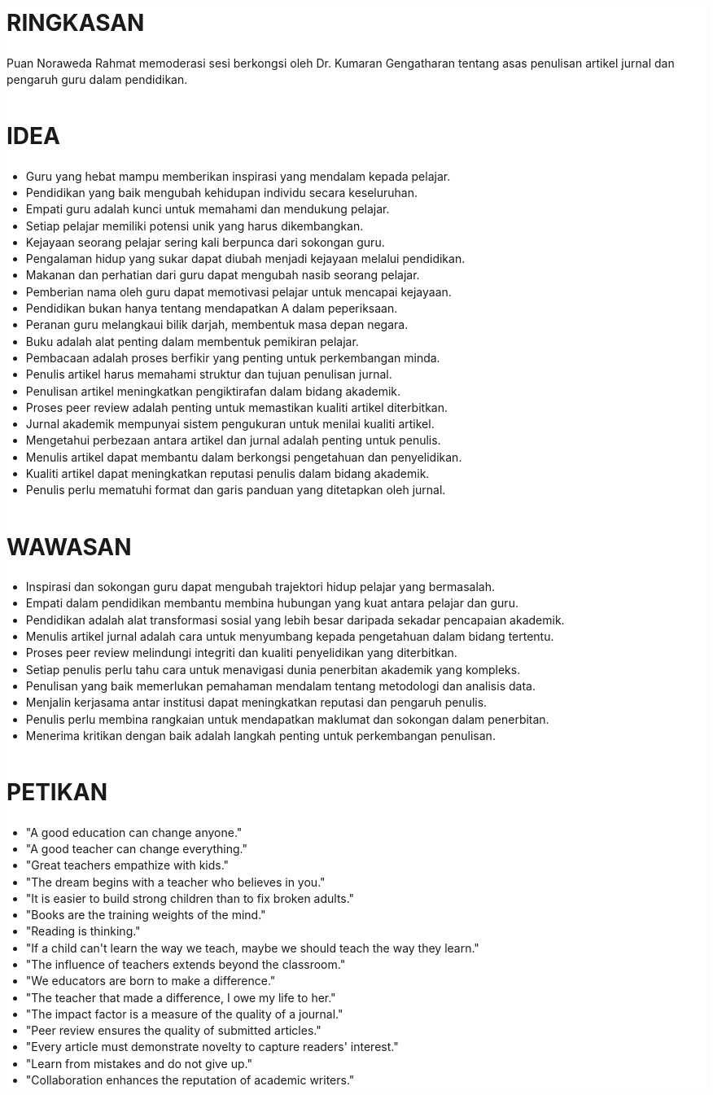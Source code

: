 # RINGKASAN
Puan Noraweda Rahmat memoderasi sesi berkongsi oleh Dr. Kumaran Gengatharan tentang asas penulisan artikel jurnal dan pengaruh guru dalam pendidikan.

# IDEA
- Guru yang hebat mampu memberikan inspirasi yang mendalam kepada pelajar.
- Pendidikan yang baik mengubah kehidupan individu secara keseluruhan.
- Empati guru adalah kunci untuk memahami dan mendukung pelajar.
- Setiap pelajar memiliki potensi unik yang harus dikembangkan.
- Kejayaan seorang pelajar sering kali berpunca dari sokongan guru.
- Pengalaman hidup yang sukar dapat diubah menjadi kejayaan melalui pendidikan.
- Makanan dan perhatian dari guru dapat mengubah nasib seorang pelajar.
- Pemberian nama oleh guru dapat memotivasi pelajar untuk mencapai kejayaan.
- Pendidikan bukan hanya tentang mendapatkan A dalam peperiksaan.
- Peranan guru melangkaui bilik darjah, membentuk masa depan negara.
- Buku adalah alat penting dalam membentuk pemikiran pelajar.
- Pembacaan adalah proses berfikir yang penting untuk perkembangan minda.
- Penulis artikel harus memahami struktur dan tujuan penulisan jurnal.
- Penulisan artikel meningkatkan pengiktirafan dalam bidang akademik.
- Proses peer review adalah penting untuk memastikan kualiti artikel diterbitkan.
- Jurnal akademik mempunyai sistem pengukuran untuk menilai kualiti artikel.
- Mengetahui perbezaan antara artikel dan jurnal adalah penting untuk penulis.
- Menulis artikel dapat membantu dalam berkongsi pengetahuan dan penyelidikan.
- Kualiti artikel dapat meningkatkan reputasi penulis dalam bidang akademik.
- Penulis perlu mematuhi format dan garis panduan yang ditetapkan oleh jurnal.

# WAWASAN
- Inspirasi dan sokongan guru dapat mengubah trajektori hidup pelajar yang bermasalah.
- Empati dalam pendidikan membantu membina hubungan yang kuat antara pelajar dan guru.
- Pendidikan adalah alat transformasi sosial yang lebih besar daripada sekadar pencapaian akademik.
- Menulis artikel jurnal adalah cara untuk menyumbang kepada pengetahuan dalam bidang tertentu.
- Proses peer review melindungi integriti dan kualiti penyelidikan yang diterbitkan.
- Setiap penulis perlu tahu cara untuk menavigasi dunia penerbitan akademik yang kompleks.
- Penulisan yang baik memerlukan pemahaman mendalam tentang metodologi dan analisis data.
- Menjalin kerjasama antar institusi dapat meningkatkan reputasi dan pengaruh penulis.
- Penulis perlu membina rangkaian untuk mendapatkan maklumat dan sokongan dalam penerbitan.
- Menerima kritikan dengan baik adalah langkah penting untuk perkembangan penulisan.

# PETIKAN
- "A good education can change anyone." 
- "A good teacher can change everything."
- "Great teachers empathize with kids."
- "The dream begins with a teacher who believes in you."
- "It is easier to build strong children than to fix broken adults."
- "Books are the training weights of the mind."
- "Reading is thinking."
- "If a child can't learn the way we teach, maybe we should teach the way they learn."
- "The influence of teachers extends beyond the classroom."
- "We educators are born to make a difference."
- "The teacher that made a difference, I owe my life to her."
- "The impact factor is a measure of the quality of a journal."
- "Peer review ensures the quality of submitted articles."
- "Every article must demonstrate novelty to capture readers' interest."
- "Learn from mistakes and do not give up."
- "Collaboration enhances the reputation of academic writers."
